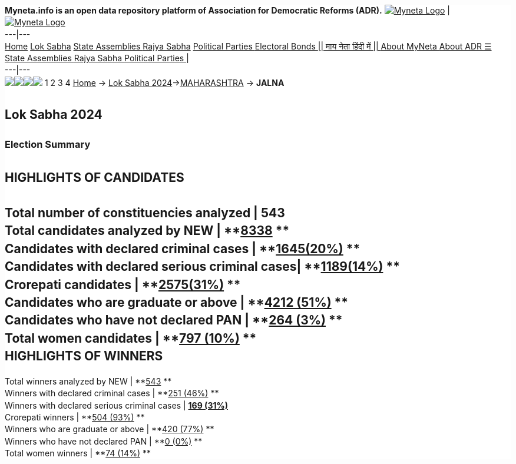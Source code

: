 **Myneta.info is an open data repository platform of Association for Democratic Reforms (ADR).**
[![Myneta Logo](https://www.myneta.info/lib/img/myneta-logo.png)](https://www.myneta.info/) | [![Myneta Logo](https://www.myneta.info/lib/img/adr-logo.png)](https://adrindia.org)  
---|---  
[Home](https://www.myneta.info/) [Lok Sabha](https://www.myneta.info/#ls "Lok Sabha") [ State Assemblies ](https://www.myneta.info/#sa "State Assemblies") [Rajya Sabha](https://www.myneta.info/#rs "Rajya Sabha") [Political Parties ](https://www.myneta.info/party "Political Parties") [ Electoral Bonds ](https://www.myneta.info/electoral_bonds "Electoral Bonds") [ || माय नेता हिंदी में || ](https://translate.google.co.in/translate?prev=hp&hl=en&js=y&u=www.myneta.info&sl=en&tl=hi&history_state0=) [ About MyNeta ](https://adrindia.org/content/about-myneta) [ About ADR ](https://adrindia.org/about-adr/who-we-are) [☰](javascript:void\(0\))
[ State Assemblies ](https://www.myneta.info/#sa "State Assemblies") [ Rajya Sabha ](https://www.myneta.info/#rs "Rajya Sabha") [ Political Parties ](https://www.myneta.info/party "Political Parties")
|   
---|---  
![](https://www.myneta.info/lib/img/banner/banner-1.png)![](https://www.myneta.info/lib/img/banner/banner-2.png)![](https://www.myneta.info/lib/img/banner/banner-3.png)![](https://www.myneta.info/lib/img/banner/banner-4.png)
1  2  3  4 
[Home](https://www.myneta.info/) → [Lok Sabha 2024](https://www.myneta.info/LokSabha2024/)→[MAHARASHTRA](https://www.myneta.info/LokSabha2024/index.php?action=show_constituencies&state_id=21) → **JALNA**
### 
## Lok Sabha 2024
###  Election Summary 
HIGHLIGHTS OF CANDIDATES  
---  
Total number of constituencies analyzed |  543   
Total candidates analyzed by NEW | **[8338](https://www.myneta.info/LokSabha2024/index.php?action=summary&subAction=candidates_analyzed&sort=candidate#summary) **  
Candidates with declared criminal cases | **[1645(20%)](https://www.myneta.info/LokSabha2024/index.php?action=summary&subAction=crime&sort=candidate#summary) **  
Candidates with declared serious criminal cases| **[1189(14%)](https://www.myneta.info/LokSabha2024/index.php?action=summary&subAction=serious_crime&sort=candidate#summary) **  
Crorepati candidates | **[2575(31%)](https://www.myneta.info/LokSabha2024/index.php?action=summary&subAction=crorepati&sort=candidate#summary) **  
Candidates who are graduate or above | **[4212 (51%)](https://www.myneta.info/LokSabha2024/index.php?action=summary&subAction=education&sort=candidate#summary) **  
Candidates who have not declared PAN | **[264 (3%)](https://www.myneta.info/LokSabha2024/index.php?action=summary&subAction=without_pan&sort=candidate#summary) **  
Total women candidates | **[797 (10%)](https://www.myneta.info/LokSabha2024/index.php?action=summary&subAction=women_candidate&sort=candidate#summary) **  
HIGHLIGHTS OF WINNERS  
---  
Total winners analyzed by NEW | **[543](https://www.myneta.info/LokSabha2024/index.php?action=summary&subAction=winner_analyzed&sort=candidate#summary) **  
Winners with declared criminal cases | **[251 (46%)](https://www.myneta.info/LokSabha2024/index.php?action=summary&subAction=winner_crime&sort=candidate#summary) **  
Winners with declared serious criminal cases | **[169 (31%)](https://www.myneta.info/LokSabha2024/index.php?action=summary&subAction=winner_serious_crime&sort=candidate#summary)**  
Crorepati winners | **[504 (93%)](https://www.myneta.info/LokSabha2024/index.php?action=summary&subAction=winner_crorepati&sort=candidate#summary) **  
Winners who are graduate or above | **[420 (77%)](https://www.myneta.info/LokSabha2024/index.php?action=summary&subAction=winner_education&sort=candidate#summary) **  
Winners who have not declared PAN | **[0 (0%)](https://www.myneta.info/LokSabha2024/index.php?action=summary&subAction=winner_without_pan&sort=candidate#summary) **  
Total women winners | **[74 (14%)](https://www.myneta.info/LokSabha2024/index.php?action=summary&subAction=winner_women&sort=candidate#summary) **  